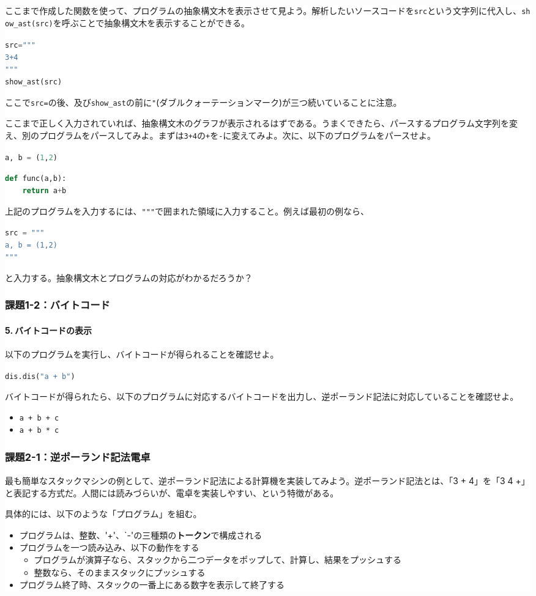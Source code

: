 ここまで作成した関数を使って、プログラムの抽象構文木を表示させて見よう。解析したいソースコードを`src`という文字列に代入し、`show_ast(src)`を呼ぶことで抽象構文木を表示することができる。

```py
src="""
3+4
"""
show_ast(src)
```

ここで`src=`の後、及び`show_ast`の前に`"`(ダブルクォーテーションマーク)が三つ続いていることに注意。

ここまで正しく入力されていれば、抽象構文木のグラフが表示されるはずである。うまくできたら、パースするプログラム文字列を変え、別のプログラムをパースしてみよ。まずは`3+4`の`+`を`-`に変えてみよ。次に、以下のプログラムをパースせよ。

```py
a, b = (1,2)
```

```py
def func(a,b):
    return a+b
```

上記のプログラムを入力するには、`"""`で囲まれた領域に入力すること。例えば最初の例なら、

```py
src = """
a, b = (1,2)
"""
```

と入力する。抽象構文木とプログラムの対応がわかるだろうか？

### 課題1-2：バイトコード

#### 5. バイトコードの表示

以下のプログラムを実行し、バイトコードが得られることを確認せよ。

```py
dis.dis("a + b")
```

バイトコードが得られたら、以下のプログラムに対応するバイトコードを出力し、逆ポーランド記法に対応していることを確認せよ。

* `a + b + c`
* `a + b * c`

### 課題2-1：逆ポーランド記法電卓

最も簡単なスタックマシンの例として、逆ポーランド記法による計算機を実装してみよう。逆ポーランド記法とは、「3 + 4」を「3 4 +」と表記する方式だ。人間には読みづらいが、電卓を実装しやすい、という特徴がある。

具体的には、以下のような「プログラム」を組む。

* プログラムは、整数、'+'、`-'の三種類の**トークン**で構成される
* プログラムを一つ読み込み、以下の動作をする
  * プログラムが演算子なら、スタックから二つデータをポップして、計算し、結果をプッシュする
  * 整数なら、そのままスタックにプッシュする
* プログラム終了時、スタックの一番上にある数字を表示して終了する

